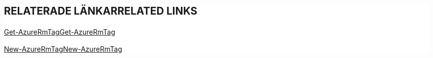 ## <span data-ttu-id="69a79-146">RELATERADE LÄNKAR</span><span class="sxs-lookup"><span data-stu-id="69a79-146">RELATED LINKS</span></span>

[<span data-ttu-id="69a79-147">Get-AzureRmTag</span><span class="sxs-lookup"><span data-stu-id="69a79-147">Get-AzureRmTag</span></span>](./Get-AzureRmTag.md)

[<span data-ttu-id="69a79-148">New-AzureRmTag</span><span class="sxs-lookup"><span data-stu-id="69a79-148">New-AzureRmTag</span></span>](./New-AzureRmTag.md)


